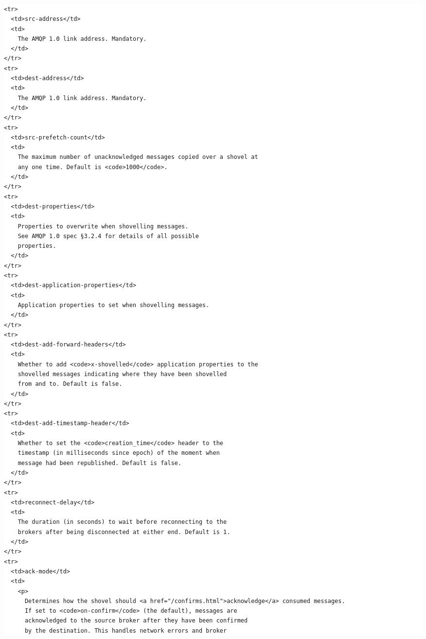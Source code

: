     <tr>
      <td>src-address</td>
      <td>
        The AMQP 1.0 link address. Mandatory.
      </td>
    </tr>
    <tr>
      <td>dest-address</td>
      <td>
        The AMQP 1.0 link address. Mandatory.
      </td>
    </tr>
    <tr>
      <td>src-prefetch-count</td>
      <td>
        The maximum number of unacknowledged messages copied over a shovel at
        any one time. Default is <code>1000</code>.
      </td>
    </tr>
    <tr>
      <td>dest-properties</td>
      <td>
        Properties to overwrite when shovelling messages.
        See AMQP 1.0 spec §3.2.4 for details of all possible
        properties.
      </td>
    </tr>
    <tr>
      <td>dest-application-properties</td>
      <td>
        Application properties to set when shovelling messages.
      </td>
    </tr>
    <tr>
      <td>dest-add-forward-headers</td>
      <td>
        Whether to add <code>x-shovelled</code> application properties to the
        shovelled messages indicating where they have been shovelled
        from and to. Default is false.
      </td>
    </tr>
    <tr>
      <td>dest-add-timestamp-header</td>
      <td>
        Whether to set the <code>creation_time</code> header to the
        timestamp (in milliseconds since epoch) of the moment when
        message had been republished. Default is false.
      </td>
    </tr>
    <tr>
      <td>reconnect-delay</td>
      <td>
        The duration (in seconds) to wait before reconnecting to the
        brokers after being disconnected at either end. Default is 1.
      </td>
    </tr>
    <tr>
      <td>ack-mode</td>
      <td>
        <p>
          Determines how the shovel should <a href="/confirms.html">acknowledge</a> consumed messages.
          If set to <code>on-confirm</code> (the default), messages are
          acknowledged to the source broker after they have been confirmed
          by the destination. This handles network errors and broker